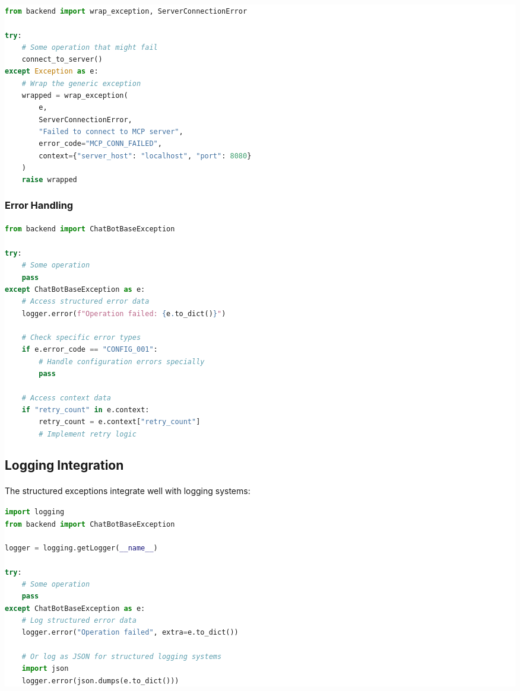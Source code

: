 ```python
from backend import wrap_exception, ServerConnectionError

try:
    # Some operation that might fail
    connect_to_server()
except Exception as e:
    # Wrap the generic exception
    wrapped = wrap_exception(
        e,
        ServerConnectionError,
        "Failed to connect to MCP server",
        error_code="MCP_CONN_FAILED",
        context={"server_host": "localhost", "port": 8080}
    )
    raise wrapped
```

### Error Handling

```python
from backend import ChatBotBaseException

try:
    # Some operation
    pass
except ChatBotBaseException as e:
    # Access structured error data
    logger.error(f"Operation failed: {e.to_dict()}")
    
    # Check specific error types
    if e.error_code == "CONFIG_001":
        # Handle configuration errors specially
        pass
    
    # Access context data
    if "retry_count" in e.context:
        retry_count = e.context["retry_count"]
        # Implement retry logic
```

## Logging Integration

The structured exceptions integrate well with logging systems:

```python
import logging
from backend import ChatBotBaseException

logger = logging.getLogger(__name__)

try:
    # Some operation
    pass
except ChatBotBaseException as e:
    # Log structured error data
    logger.error("Operation failed", extra=e.to_dict())
    
    # Or log as JSON for structured logging systems
    import json
    logger.error(json.dumps(e.to_dict()))
```
